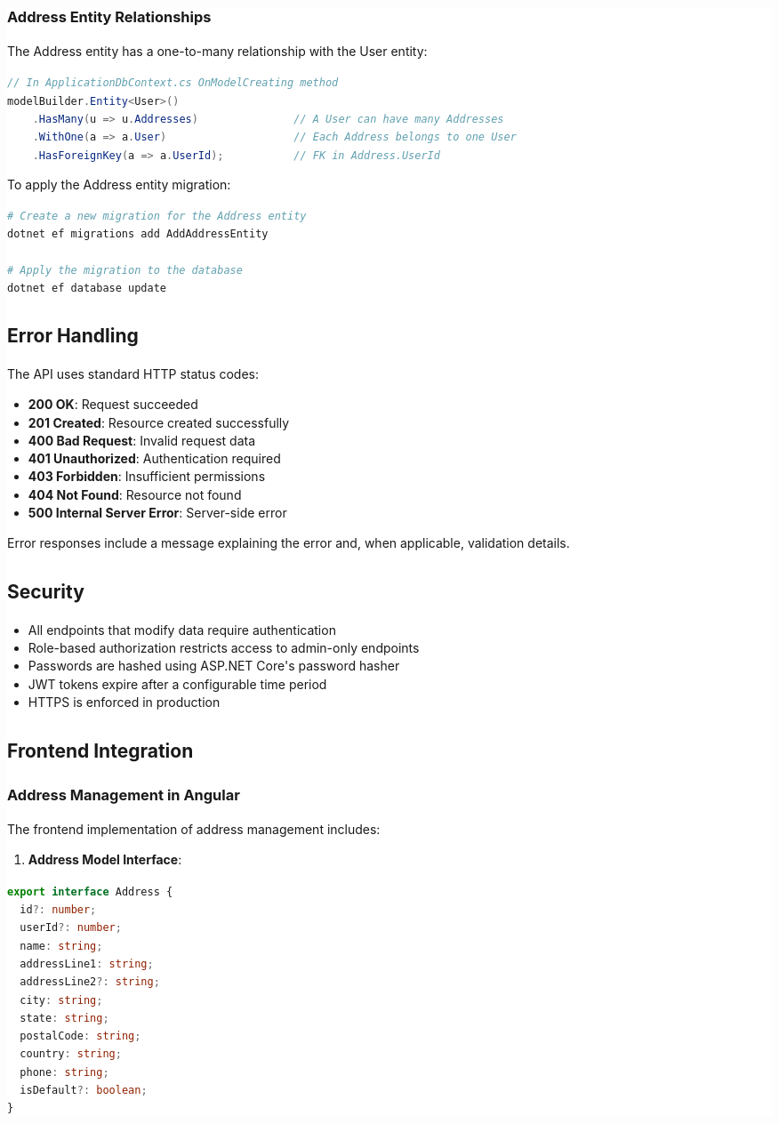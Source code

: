 ### Address Entity Relationships

The Address entity has a one-to-many relationship with the User entity:

```csharp
// In ApplicationDbContext.cs OnModelCreating method
modelBuilder.Entity<User>()
    .HasMany(u => u.Addresses)               // A User can have many Addresses
    .WithOne(a => a.User)                    // Each Address belongs to one User
    .HasForeignKey(a => a.UserId);           // FK in Address.UserId
```

To apply the Address entity migration:

```bash
# Create a new migration for the Address entity
dotnet ef migrations add AddAddressEntity

# Apply the migration to the database
dotnet ef database update
```

## Error Handling

The API uses standard HTTP status codes:

- **200 OK**: Request succeeded
- **201 Created**: Resource created successfully
- **400 Bad Request**: Invalid request data
- **401 Unauthorized**: Authentication required
- **403 Forbidden**: Insufficient permissions
- **404 Not Found**: Resource not found
- **500 Internal Server Error**: Server-side error

Error responses include a message explaining the error and, when applicable, validation details.

## Security

- All endpoints that modify data require authentication
- Role-based authorization restricts access to admin-only endpoints
- Passwords are hashed using ASP.NET Core's password hasher
- JWT tokens expire after a configurable time period
- HTTPS is enforced in production

## Frontend Integration

### Address Management in Angular

The frontend implementation of address management includes:

1. **Address Model Interface**:
```typescript
export interface Address {
  id?: number;
  userId?: number;
  name: string;
  addressLine1: string;
  addressLine2?: string;
  city: string;
  state: string;
  postalCode: string;
  country: string;
  phone: string;
  isDefault?: boolean;
}
```
